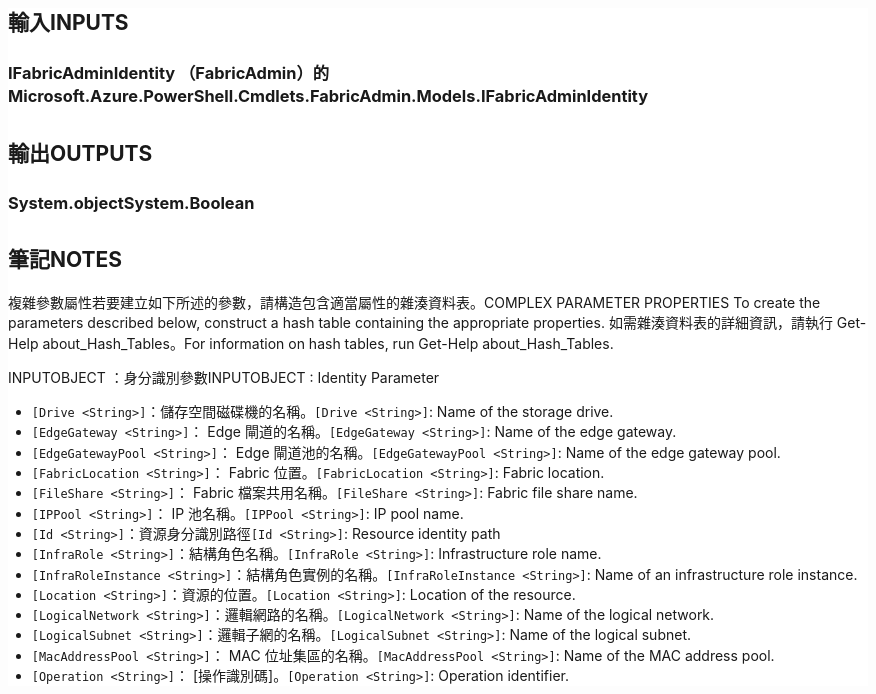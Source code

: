 ## <span data-ttu-id="25657-144">輸入</span><span class="sxs-lookup"><span data-stu-id="25657-144">INPUTS</span></span>

### <span data-ttu-id="25657-145">IFabricAdminIdentity （FabricAdmin）的</span><span class="sxs-lookup"><span data-stu-id="25657-145">Microsoft.Azure.PowerShell.Cmdlets.FabricAdmin.Models.IFabricAdminIdentity</span></span>

## <span data-ttu-id="25657-146">輸出</span><span class="sxs-lookup"><span data-stu-id="25657-146">OUTPUTS</span></span>

### <span data-ttu-id="25657-147">System.object</span><span class="sxs-lookup"><span data-stu-id="25657-147">System.Boolean</span></span>



## <span data-ttu-id="25657-148">筆記</span><span class="sxs-lookup"><span data-stu-id="25657-148">NOTES</span></span>

<span data-ttu-id="25657-149">複雜參數屬性若要建立如下所述的參數，請構造包含適當屬性的雜湊資料表。</span><span class="sxs-lookup"><span data-stu-id="25657-149">COMPLEX PARAMETER PROPERTIES To create the parameters described below, construct a hash table containing the appropriate properties.</span></span> <span data-ttu-id="25657-150">如需雜湊資料表的詳細資訊，請執行 Get-Help about_Hash_Tables。</span><span class="sxs-lookup"><span data-stu-id="25657-150">For information on hash tables, run Get-Help about_Hash_Tables.</span></span>

<span data-ttu-id="25657-151">INPUTOBJECT <IFabricAdminIdentity> ：身分識別參數</span><span class="sxs-lookup"><span data-stu-id="25657-151">INPUTOBJECT <IFabricAdminIdentity>: Identity Parameter</span></span>
  - <span data-ttu-id="25657-152">`[Drive <String>]`：儲存空間磁碟機的名稱。</span><span class="sxs-lookup"><span data-stu-id="25657-152">`[Drive <String>]`: Name of the storage drive.</span></span>
  - <span data-ttu-id="25657-153">`[EdgeGateway <String>]`： Edge 閘道的名稱。</span><span class="sxs-lookup"><span data-stu-id="25657-153">`[EdgeGateway <String>]`: Name of the edge gateway.</span></span>
  - <span data-ttu-id="25657-154">`[EdgeGatewayPool <String>]`： Edge 閘道池的名稱。</span><span class="sxs-lookup"><span data-stu-id="25657-154">`[EdgeGatewayPool <String>]`: Name of the edge gateway pool.</span></span>
  - <span data-ttu-id="25657-155">`[FabricLocation <String>]`： Fabric 位置。</span><span class="sxs-lookup"><span data-stu-id="25657-155">`[FabricLocation <String>]`: Fabric location.</span></span>
  - <span data-ttu-id="25657-156">`[FileShare <String>]`： Fabric 檔案共用名稱。</span><span class="sxs-lookup"><span data-stu-id="25657-156">`[FileShare <String>]`: Fabric file share name.</span></span>
  - <span data-ttu-id="25657-157">`[IPPool <String>]`： IP 池名稱。</span><span class="sxs-lookup"><span data-stu-id="25657-157">`[IPPool <String>]`: IP pool name.</span></span>
  - <span data-ttu-id="25657-158">`[Id <String>]`：資源身分識別路徑</span><span class="sxs-lookup"><span data-stu-id="25657-158">`[Id <String>]`: Resource identity path</span></span>
  - <span data-ttu-id="25657-159">`[InfraRole <String>]`：結構角色名稱。</span><span class="sxs-lookup"><span data-stu-id="25657-159">`[InfraRole <String>]`: Infrastructure role name.</span></span>
  - <span data-ttu-id="25657-160">`[InfraRoleInstance <String>]`：結構角色實例的名稱。</span><span class="sxs-lookup"><span data-stu-id="25657-160">`[InfraRoleInstance <String>]`: Name of an infrastructure role instance.</span></span>
  - <span data-ttu-id="25657-161">`[Location <String>]`：資源的位置。</span><span class="sxs-lookup"><span data-stu-id="25657-161">`[Location <String>]`: Location of the resource.</span></span>
  - <span data-ttu-id="25657-162">`[LogicalNetwork <String>]`：邏輯網路的名稱。</span><span class="sxs-lookup"><span data-stu-id="25657-162">`[LogicalNetwork <String>]`: Name of the logical network.</span></span>
  - <span data-ttu-id="25657-163">`[LogicalSubnet <String>]`：邏輯子網的名稱。</span><span class="sxs-lookup"><span data-stu-id="25657-163">`[LogicalSubnet <String>]`: Name of the logical subnet.</span></span>
  - <span data-ttu-id="25657-164">`[MacAddressPool <String>]`： MAC 位址集區的名稱。</span><span class="sxs-lookup"><span data-stu-id="25657-164">`[MacAddressPool <String>]`: Name of the MAC address pool.</span></span>
  - <span data-ttu-id="25657-165">`[Operation <String>]`： [操作識別碼]。</span><span class="sxs-lookup"><span data-stu-id="25657-165">`[Operation <String>]`: Operation identifier.</span></span>